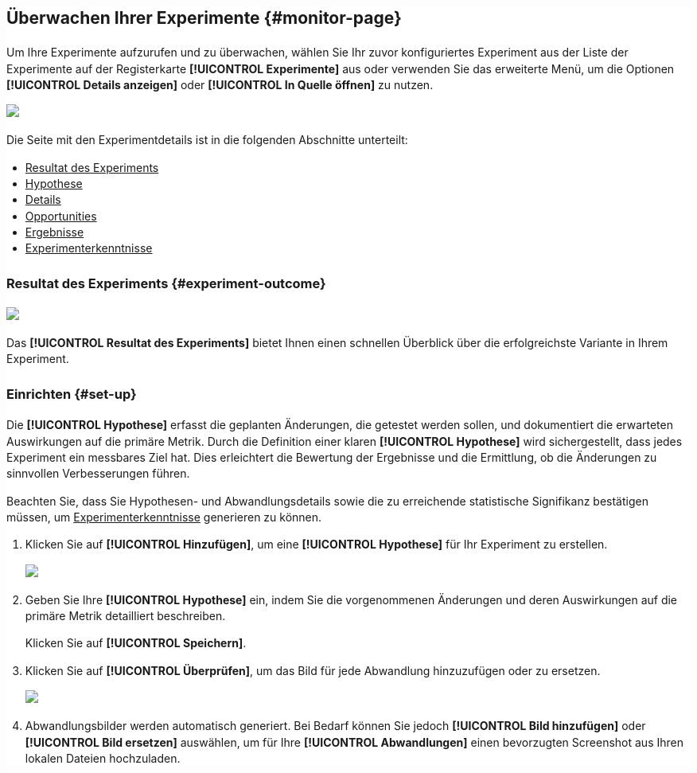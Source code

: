 ## Überwachen Ihrer Experimente {#monitor-page}

Um Ihre Experimente aufzurufen und zu überwachen, wählen Sie Ihr zuvor konfiguriertes Experiment aus der Liste der Experimente auf der Registerkarte **[!UICONTROL Experimente]** aus oder verwenden Sie das erweiterte Menü, um die Optionen **[!UICONTROL Details anzeigen]** oder **[!UICONTROL In Quelle öffnen]** zu nutzen.

![](assets/experiment-accelerator-1.png)

Die Seite mit den Experimentdetails ist in die folgenden Abschnitte unterteilt:

* [Resultat des Experiments](#experiment-outcome)
* [Hypothese](#hypothesis)
* [Details](#details)
* [Opportunities](#opportunities)
* [Ergebnisse](#results)
* [Experimenterkenntnisse](#insights)

### Resultat des Experiments {#experiment-outcome}

![](assets/experiment-monitor-outcome.png)

Das **[!UICONTROL Resultat des Experiments]** bietet Ihnen einen schnellen Überblick über die erfolgreichste Variante in Ihrem Experiment.

### Einrichten {#set-up}

Die **[!UICONTROL Hypothese]** erfasst die geplanten Änderungen, die getestet werden sollen, und dokumentiert die erwarteten Auswirkungen auf die primäre Metrik. Durch die Definition einer klaren **[!UICONTROL Hypothese]** wird sichergestellt, dass jedes Experiment ein messbares Ziel hat. Dies erleichtert die Bewertung der Ergebnisse und die Ermittlung, ob die Änderungen zu sinnvollen Verbesserungen führen.

Beachten Sie, dass Sie Hypothesen- und Abwandlungsdetails sowie die zu erreichende statistische Signifikanz bestätigen müssen, um [Experimenterkenntnisse](#insights) generieren zu können.

1. Klicken Sie auf **[!UICONTROL Hinzufügen]**, um eine **[!UICONTROL Hypothese]** für Ihr Experiment zu erstellen.

   ![](assets/experiment-monitor-setup-1.png)

1. Geben Sie Ihre **[!UICONTROL Hypothese]** ein, indem Sie die vorgenommenen Änderungen und deren Auswirkungen auf die primäre Metrik detailliert beschreiben.

   Klicken Sie auf **[!UICONTROL Speichern]**.

1. Klicken Sie auf **[!UICONTROL Überprüfen]**, um das Bild für jede Abwandlung hinzuzufügen oder zu ersetzen.

   ![](assets/experiment-monitor-setup-2.png)

1. Abwandlungsbilder werden automatisch generiert. Bei Bedarf können Sie jedoch **[!UICONTROL Bild hinzufügen]** oder **[!UICONTROL Bild ersetzen]** auswählen, um für Ihre **[!UICONTROL Abwandlungen]** einen bevorzugten Screenshot aus Ihren lokalen Dateien hochzuladen.
